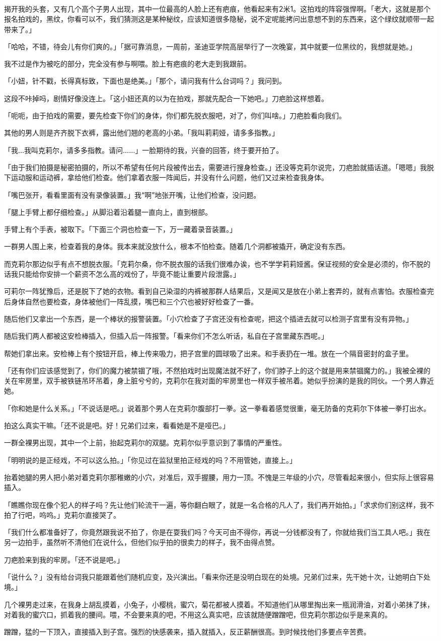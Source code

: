 揭开我的头套，又有几个高个子男人出现，其中一位最高的人脸上还有疤痕，他看起来有2米1。这拍戏的阵容强悍啊。「老大，这就是那个报名拍戏的，黑纹，你看可以不，我们猜测这是某种秘纹，应该知道很多隐秘，说不定呢能拷问出意想不到的东西来，这个绿纹就顺带一起带来了。」

「哈哈，不错，待会儿有你们爽的。」「据可靠消息，一周前，圣迪亚学院高层举行了一次晚宴，其中就要一位黑纹的，我想就是她。」

我不过是作为被吃的部分，完全没有参与啊喂。脸上有疤痕的老大走到我跟前。

「小妞，针不戳，长得真标致，下面也是绝美。」「那个，请问我有什么台词吗？」我问到。

这段不咔掉吗，剧情好像没连上。「这小妞还真的以为在拍戏，那就先配合一下她吧。」刀疤脸这样想着。

「呃呃，由于拍戏的需要，要先检查下你们的身体，你们都先脱衣服吧，对了，你们叫啥。」刀疤脸看向我们。

其他的男人则是齐齐脱下衣裤，露出他们翘的老高的小弟。「我叫莉莉娅，请多多指教。」

「我…我叫克莉尔，请多多指教。请问……」一脸期待的我，兴奋的回答，终于要开拍了。

「由于我们拍摄是秘密拍摄的，所以不希望有任何片段被传出去，需要进行搜身检查。」还没等克莉尔说完，刀疤脸就插话道。「嗯嗯」我脱下运动服和运动裤，拿给他们检查。他们拿着衣服一阵闻后，并没有什么问题，他们又过来检查我身体。

「嘴巴张开，看看里面有没有录像装置。」我“啊”地张开嘴，让他们检查，没问题。

「腿上手臂上都仔细检查。」从脚沿着沿着腿一直向上，直到根部。

手臂上有个手表，被取下。「下面三个洞也检查一下，万一藏着录音装置。」

一群男人围上来，检查着我的身体。我本来就没放什么，根本不怕检查。随着几个洞都被撬开，确定没有东西。

而克莉尔那边似乎有点不想脱衣服。「克莉尔桑，你不脱衣服的话我们很难办诶，也不学学莉莉娅酱。保证视频的安全是必须的，你不脱的话我只能给你安排一个薪资不怎么高的戏份了，毕竟不能让重要片段泄露。」

可莉尔一阵犹豫后，还是脱下了她的衣物。看到自己染湿的内裤被那群人结果后，又是闻又是放在小弟上套弄的，就有点害怕。衣服检查完后身体自然也要检查，身体被他们一阵乱摸，嘴巴和三个穴也被好好检查了一番。

随后他们又拿出一个东西，是一个棒状的报警装置。「小穴检查了子宫还没有检查呢，把这个插进去就可以检测子宫里有没有异物。」

随后我们两人都被这安检棒插入，但插入后一阵报警。「看来你们不怎么听话，私自在子宫里藏东西呢。」

帮她们拿出来。安检棒上有个按钮开启，棒上传来吸力，把子宫里的圆球吸了出来。和手表扔在一堆。放在一个隔音密封的盒子里。

「还有你们应该感觉到了，你们的魔力被禁锢了哦，不然拍戏时出现魔法就不好了，你们脖子上的这个就是用来禁锢魔力的。」我被全裸的关在牢房里，双手被铁链吊环吊着，身上脏兮兮的，克莉尔在我对面的牢房里也一样双手被吊着。她似乎扮演的是我的同伙。一个男人靠近她。

「你和她是什么关系。」「不说话是吧。」说着那个男人在克莉尔腹部打一拳。这一拳看着感觉很重，毫无防备的克莉尔下体被一拳打出水。

拍这么真实干嘛。「还不说是吧。好！兄弟们过来，看看她是不是哑巴。」

一群全裸男出现，其中一个上前，抬起克莉尔的双腿。克莉尔似乎意识到了事情的严重性。

「明明说的是正经戏，不可以这么拍。」「你见过在监狱里拍正经戏的吗？不用管她，直接上。」

抬着她腿的男人把小弟对着克莉尔那稚嫩的小穴，对准后，双手握腰，用力一顶。不愧是三年级的小穴，尽管看起来很小，但实际上很容易插入。

「瞧瞧你现在像个犯人的样子吗？先让他们轮流干一遍，等你翻白眼了，就是一名合格的凡人了，我们再开始拍。」「求求你们别这样，我不拍了行吧，呜呜。」克莉尔直接哭了。

「我们什么都准备好了，你竟然跟我说不拍了，你是在耍我们吗？今天可由不得你，再说一分钱都没有了，你就给我们当工具人吧。」我在另一边拍手，虽然听不清他们在说什么，但他们似乎拍的很卖力的样子，我不由得点赞。

刀疤脸来到我的牢房。「还不说是吧。」

「说什么？」没有给台词我只能跟着他们随机应变，及兴演出。「看来你还是没明白现在的处境。兄弟们过来，先干她十次，让她明白下处境。」

几个裸男走过来，在我身上胡乱摸着，小兔子，小樱桃，蜜穴，菊花都被人摸着。不知道他们从哪里掏出来一瓶润滑油，对着小弟抹了抹，对着我的蜜穴口，抓着我的腰间。喂，不会要来真的吧，不用这么真实吧，应该就随便蹭蹭吧，但克莉尔那边似乎是来真的。

蹭蹭，猛的一下顶入，直接插入到子宫。强烈的快感袭来，插入就插入，反正薪酬很高。到时候找他们多要点辛苦费。
